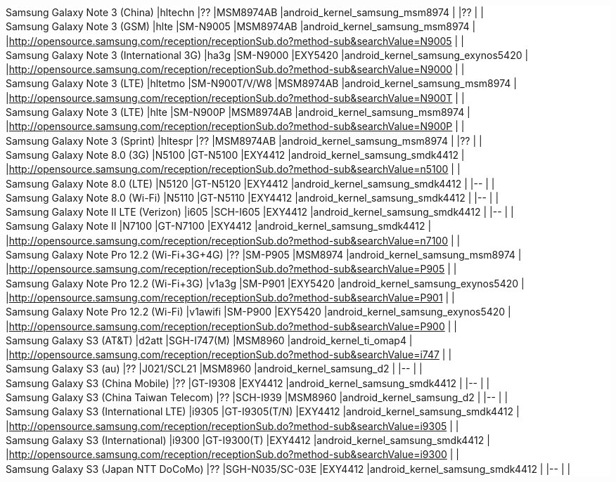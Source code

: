 Samsung Galaxy Note 3 (China)                 |hltechn          |??                       |MSM8974AB |android_kernel_samsung_msm8974                |            |??                                                                                    |                     |          
Samsung Galaxy Note 3 (GSM)                   |hlte             |SM-N9005                 |MSM8974AB |android_kernel_samsung_msm8974                |            |http://opensource.samsung.com/reception/receptionSub.do?method-sub&searchValue=N9005  |                     |          
Samsung Galaxy Note 3 (International 3G)      |ha3g             |SM-N9000                 |EXY5420   |android_kernel_samsung_exynos5420             |            |http://opensource.samsung.com/reception/receptionSub.do?method-sub&searchValue=N9000  |                     |          
Samsung Galaxy Note 3 (LTE)                   |hltetmo          |SM-N900T/V/W8            |MSM8974AB |android_kernel_samsung_msm8974                |            |http://opensource.samsung.com/reception/receptionSub.do?method-sub&searchValue=N900T  |                     |          
Samsung Galaxy Note 3 (LTE)                   |hlte             |SM-N900P                 |MSM8974AB |android_kernel_samsung_msm8974                |            |http://opensource.samsung.com/reception/receptionSub.do?method-sub&searchValue=N900P  |                     |          
Samsung Galaxy Note 3 (Sprint)                |hltespr          |??                       |MSM8974AB |android_kernel_samsung_msm8974                |            |??                                                                                    |                     |          
Samsung Galaxy Note 8.0 (3G)                  |N5100            |GT-N5100                 |EXY4412   |android_kernel_samsung_smdk4412               |            |http://opensource.samsung.com/reception/receptionSub.do?method-sub&searchValue=n5100  |                     |          
Samsung Galaxy Note 8.0 (LTE)                 |N5120            |GT-N5120                 |EXY4412   |android_kernel_samsung_smdk4412               |            |--                                                                                    |                     |          
Samsung Galaxy Note 8.0 (Wi-Fi)               |N5110            |GT-N5110                 |EXY4412   |android_kernel_samsung_smdk4412               |            |--                                                                                    |                     |          
Samsung Galaxy Note II LTE (Verizon)          |i605             |SCH-I605                 |EXY4412   |android_kernel_samsung_smdk4412               |            |--                                                                                    |                     |          
Samsung Galaxy Note II                        |N7100            |GT-N7100                 |EXY4412   |android_kernel_samsung_smdk4412               |            |http://opensource.samsung.com/reception/receptionSub.do?method-sub&searchValue=n7100  |                     |          
Samsung Galaxy Note Pro 12.2 (Wi-Fi+3G+4G)    |??               |SM-P905                  |MSM8974   |android_kernel_samsung_msm8974                |            |http://opensource.samsung.com/reception/receptionSub.do?method-sub&searchValue=P905   |                     |          
Samsung Galaxy Note Pro 12.2 (Wi-Fi+3G)       |v1a3g            |SM-P901                  |EXY5420   |android_kernel_samsung_exynos5420             |            |http://opensource.samsung.com/reception/receptionSub.do?method-sub&searchValue=P901   |                     |          
Samsung Galaxy Note Pro 12.2 (Wi-Fi)          |v1awifi          |SM-P900                  |EXY5420   |android_kernel_samsung_exynos5420             |            |http://opensource.samsung.com/reception/receptionSub.do?method-sub&searchValue=P900   |                     |          
Samsung Galaxy S3 (AT&T)                      |d2att            |SGH-I747(M)              |MSM8960   |android_kernel_ti_omap4                       |            |http://opensource.samsung.com/reception/receptionSub.do?method-sub&searchValue=i747   |                     |          
Samsung Galaxy S3 (au)                        |??               |J021/SCL21               |MSM8960   |android_kernel_samsung_d2                     |            |--                                                                                    |                     |          
Samsung Galaxy S3 (China Mobile)              |??               |GT-I9308                 |EXY4412   |android_kernel_samsung_smdk4412               |            |--                                                                                    |                     |          
Samsung Galaxy S3 (China Taiwan Telecom)      |??               |SCH-I939                 |MSM8960   |android_kernel_samsung_d2                     |            |--                                                                                    |                     |          
Samsung Galaxy S3 (International LTE)         |i9305            |GT-I9305(T/N)            |EXY4412   |android_kernel_samsung_smdk4412               |            |http://opensource.samsung.com/reception/receptionSub.do?method-sub&searchValue=i9305  |                     |          
Samsung Galaxy S3 (International)             |i9300            |GT-I9300(T)              |EXY4412   |android_kernel_samsung_smdk4412               |            |http://opensource.samsung.com/reception/receptionSub.do?method-sub&searchValue=i9300  |                     |          
Samsung Galaxy S3 (Japan NTT DoCoMo)          |??               |SGH-N035/SC-03E          |EXY4412   |android_kernel_samsung_smdk4412               |            |--                                                                                    |                     |          